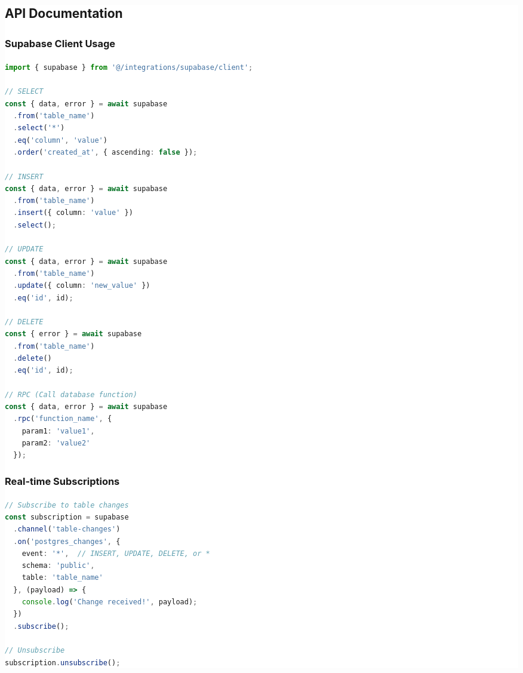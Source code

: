 
## API Documentation

### Supabase Client Usage

```typescript
import { supabase } from '@/integrations/supabase/client';

// SELECT
const { data, error } = await supabase
  .from('table_name')
  .select('*')
  .eq('column', 'value')
  .order('created_at', { ascending: false });

// INSERT
const { data, error } = await supabase
  .from('table_name')
  .insert({ column: 'value' })
  .select();

// UPDATE
const { data, error } = await supabase
  .from('table_name')
  .update({ column: 'new_value' })
  .eq('id', id);

// DELETE
const { error } = await supabase
  .from('table_name')
  .delete()
  .eq('id', id);

// RPC (Call database function)
const { data, error } = await supabase
  .rpc('function_name', {
    param1: 'value1',
    param2: 'value2'
  });
```

### Real-time Subscriptions

```typescript
// Subscribe to table changes
const subscription = supabase
  .channel('table-changes')
  .on('postgres_changes', {
    event: '*',  // INSERT, UPDATE, DELETE, or *
    schema: 'public',
    table: 'table_name'
  }, (payload) => {
    console.log('Change received!', payload);
  })
  .subscribe();

// Unsubscribe
subscription.unsubscribe();
```
